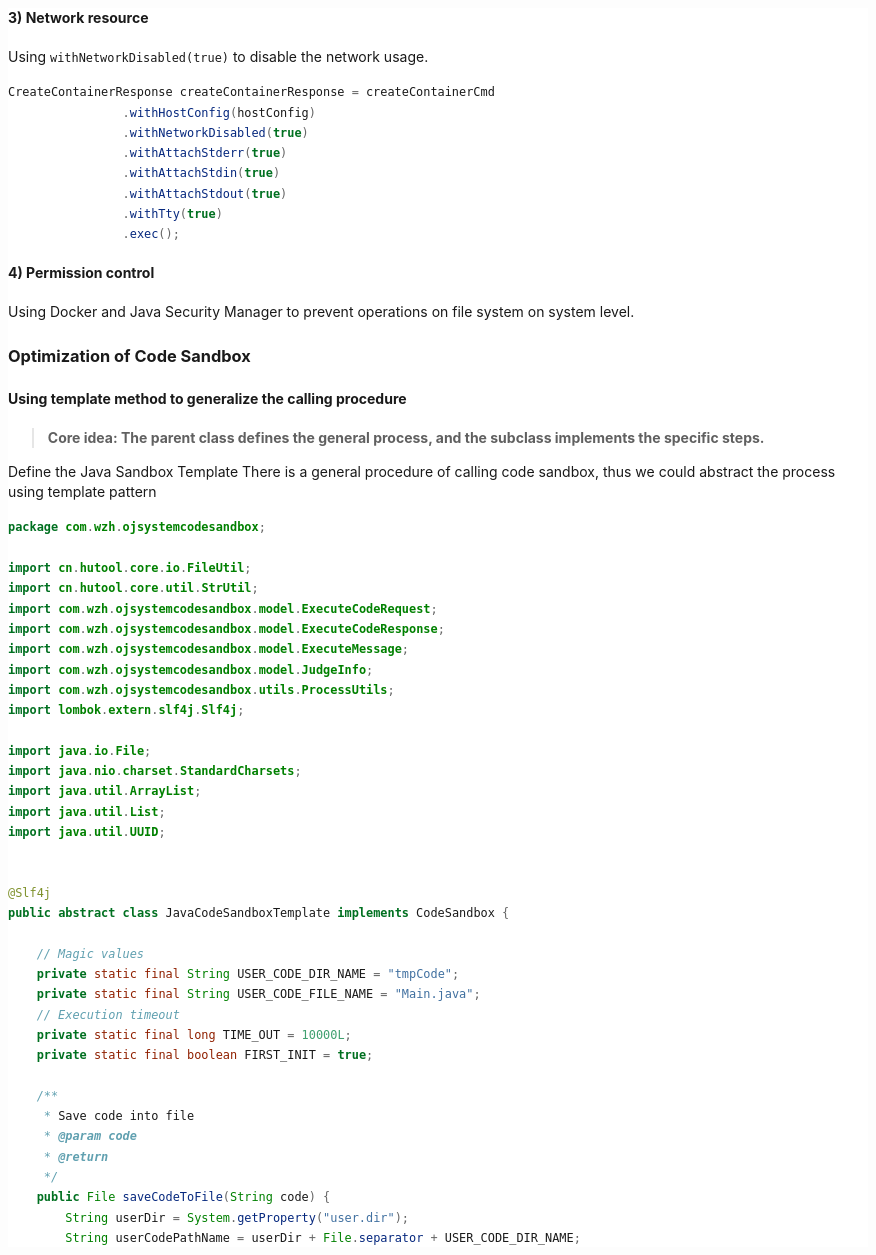 #### 3) Network resource
Using `withNetworkDisabled(true)` to disable the network usage.
```java
CreateContainerResponse createContainerResponse = createContainerCmd
                .withHostConfig(hostConfig)
                .withNetworkDisabled(true)
                .withAttachStderr(true)
                .withAttachStdin(true)
                .withAttachStdout(true)
                .withTty(true)
                .exec();
```

#### 4) Permission control

Using Docker and Java Security Manager to prevent operations on file system on system level.

### Optimization of Code Sandbox

#### Using template method to generalize the calling procedure

> **Core idea: The parent class defines the general process, and the subclass implements the specific steps.**

Define the Java Sandbox Template
There is a general procedure of calling code sandbox, thus we could abstract the process using template pattern
```java
package com.wzh.ojsystemcodesandbox;

import cn.hutool.core.io.FileUtil;
import cn.hutool.core.util.StrUtil;
import com.wzh.ojsystemcodesandbox.model.ExecuteCodeRequest;
import com.wzh.ojsystemcodesandbox.model.ExecuteCodeResponse;
import com.wzh.ojsystemcodesandbox.model.ExecuteMessage;
import com.wzh.ojsystemcodesandbox.model.JudgeInfo;
import com.wzh.ojsystemcodesandbox.utils.ProcessUtils;
import lombok.extern.slf4j.Slf4j;

import java.io.File;
import java.nio.charset.StandardCharsets;
import java.util.ArrayList;
import java.util.List;
import java.util.UUID;


@Slf4j
public abstract class JavaCodeSandboxTemplate implements CodeSandbox {

    // Magic values
    private static final String USER_CODE_DIR_NAME = "tmpCode";
    private static final String USER_CODE_FILE_NAME = "Main.java";
    // Execution timeout
    private static final long TIME_OUT = 10000L;
    private static final boolean FIRST_INIT = true;

    /**
     * Save code into file
     * @param code
     * @return
     */
    public File saveCodeToFile(String code) {
        String userDir = System.getProperty("user.dir");
        String userCodePathName = userDir + File.separator + USER_CODE_DIR_NAME;
```